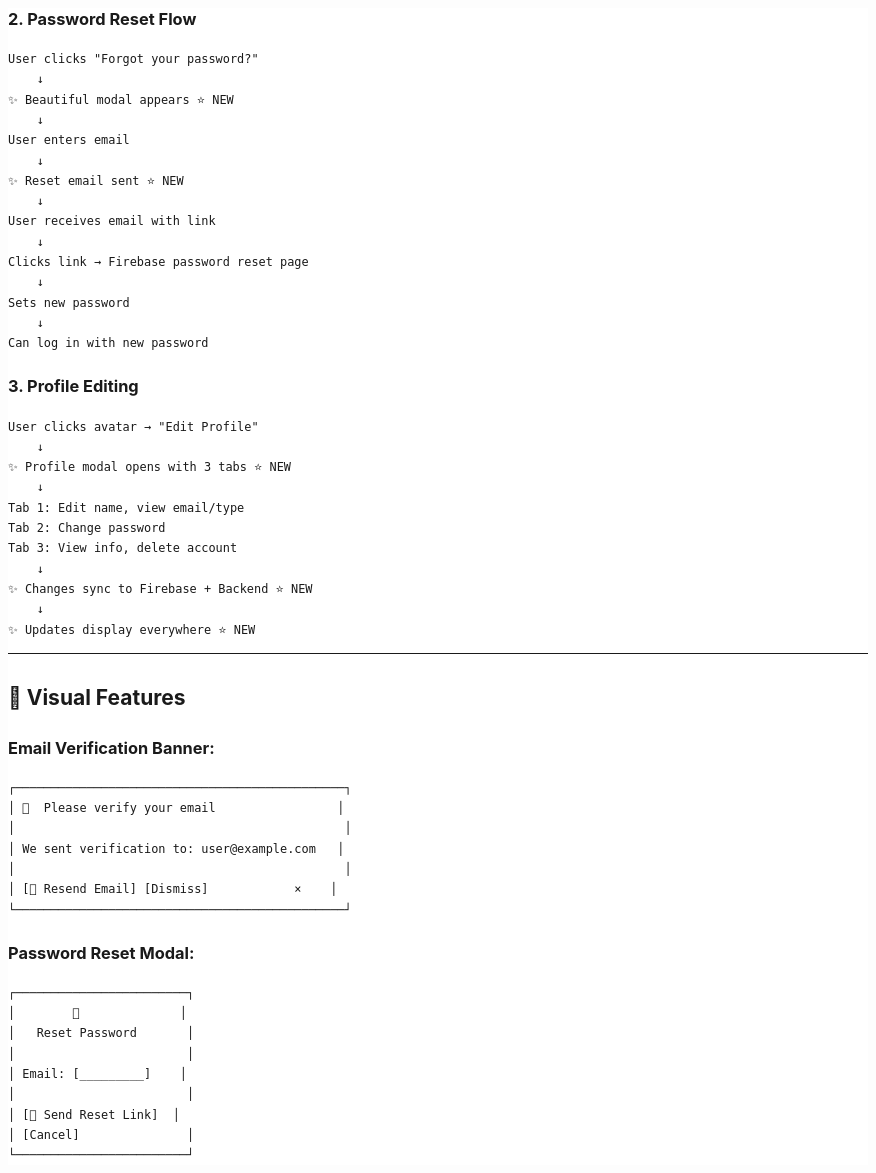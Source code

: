 ### **2. Password Reset Flow**
```
User clicks "Forgot your password?"
    ↓
✨ Beautiful modal appears ⭐ NEW
    ↓
User enters email
    ↓
✨ Reset email sent ⭐ NEW
    ↓
User receives email with link
    ↓
Clicks link → Firebase password reset page
    ↓
Sets new password
    ↓
Can log in with new password
```

### **3. Profile Editing**
```
User clicks avatar → "Edit Profile"
    ↓
✨ Profile modal opens with 3 tabs ⭐ NEW
    ↓
Tab 1: Edit name, view email/type
Tab 2: Change password
Tab 3: View info, delete account
    ↓
✨ Changes sync to Firebase + Backend ⭐ NEW
    ↓
✨ Updates display everywhere ⭐ NEW
```

---

## 🎨 Visual Features

### **Email Verification Banner:**
```
┌──────────────────────────────────────────────┐
│ 📧  Please verify your email                 │
│                                              │
│ We sent verification to: user@example.com   │
│                                              │
│ [📧 Resend Email] [Dismiss]            ×    │
└──────────────────────────────────────────────┘
```

### **Password Reset Modal:**
```
┌────────────────────────┐
│        🔑              │
│   Reset Password       │
│                        │
│ Email: [_________]    │
│                        │
│ [📧 Send Reset Link]  │
│ [Cancel]               │
└────────────────────────┘
```
